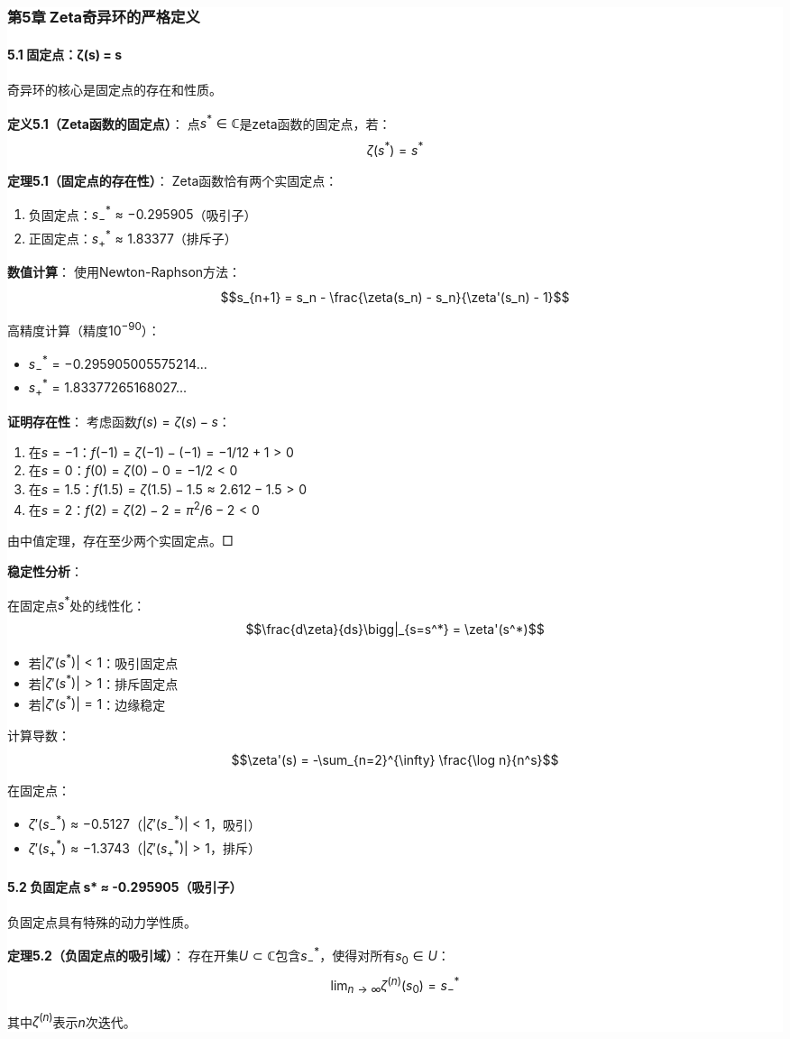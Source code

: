 ### 第5章 Zeta奇异环的严格定义

#### 5.1 固定点：ζ(s) = s

奇异环的核心是固定点的存在和性质。

**定义5.1（Zeta函数的固定点）**：
点$s^* \in \mathbb{C}$是zeta函数的固定点，若：
$$\zeta(s^*) = s^*$$

**定理5.1（固定点的存在性）**：
Zeta函数恰有两个实固定点：
1. 负固定点：$s_-^* \approx -0.295905$（吸引子）
2. 正固定点：$s_+^* \approx 1.83377$（排斥子）

**数值计算**：
使用Newton-Raphson方法：
$$s_{n+1} = s_n - \frac{\zeta(s_n) - s_n}{\zeta'(s_n) - 1}$$

高精度计算（精度$10^{-90}$）：
- $s_-^* = -0.295905005575214...$
- $s_+^* = 1.83377265168027...$

**证明存在性**：
考虑函数$f(s) = \zeta(s) - s$：
1. 在$s = -1$：$f(-1) = \zeta(-1) - (-1) = -1/12 + 1 > 0$
2. 在$s = 0$：$f(0) = \zeta(0) - 0 = -1/2 < 0$
3. 在$s = 1.5$：$f(1.5) = \zeta(1.5) - 1.5 \approx 2.612 - 1.5 > 0$
4. 在$s = 2$：$f(2) = \zeta(2) - 2 = \pi^2/6 - 2 < 0$

由中值定理，存在至少两个实固定点。□

**稳定性分析**：

在固定点$s^*$处的线性化：
$$\frac{d\zeta}{ds}\bigg|_{s=s^*} = \zeta'(s^*)$$

- 若$|\zeta'(s^*)| < 1$：吸引固定点
- 若$|\zeta'(s^*)| > 1$：排斥固定点
- 若$|\zeta'(s^*)| = 1$：边缘稳定

计算导数：
$$\zeta'(s) = -\sum_{n=2}^{\infty} \frac{\log n}{n^s}$$

在固定点：
- $\zeta'(s_-^*) \approx -0.5127$（$| \zeta'(s_-^*) | < 1$，吸引）
- $\zeta'(s_+^*) \approx -1.3743$（$| \zeta'(s_+^*) | > 1$，排斥）

#### 5.2 负固定点 s* ≈ -0.295905（吸引子）

负固定点具有特殊的动力学性质。

**定理5.2（负固定点的吸引域）**：
存在开集$U \subset \mathbb{C}$包含$s_-^*$，使得对所有$s_0 \in U$：
$$\lim_{n \to \infty} \zeta^{(n)}(s_0) = s_-^*$$

其中$\zeta^{(n)}$表示$n$次迭代。
